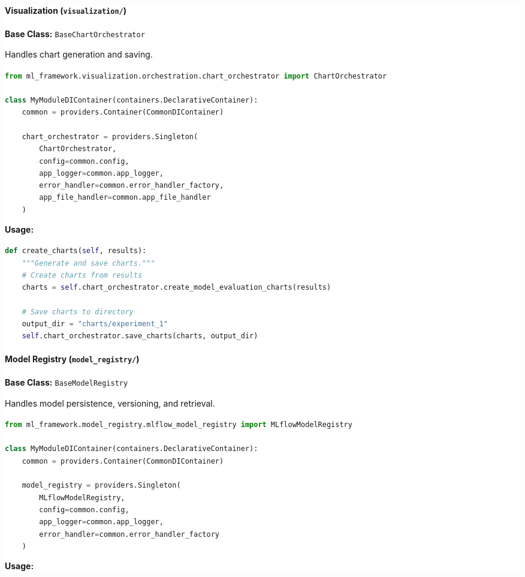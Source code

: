 #### Visualization (`visualization/`)

**Base Class:** `BaseChartOrchestrator`

Handles chart generation and saving.

```python
from ml_framework.visualization.orchestration.chart_orchestrator import ChartOrchestrator

class MyModuleDIContainer(containers.DeclarativeContainer):
    common = providers.Container(CommonDIContainer)

    chart_orchestrator = providers.Singleton(
        ChartOrchestrator,
        config=common.config,
        app_logger=common.app_logger,
        error_handler=common.error_handler_factory,
        app_file_handler=common.app_file_handler
    )
```

**Usage:**

```python
def create_charts(self, results):
    """Generate and save charts."""
    # Create charts from results
    charts = self.chart_orchestrator.create_model_evaluation_charts(results)

    # Save charts to directory
    output_dir = "charts/experiment_1"
    self.chart_orchestrator.save_charts(charts, output_dir)
```

#### Model Registry (`model_registry/`)

**Base Class:** `BaseModelRegistry`

Handles model persistence, versioning, and retrieval.

```python
from ml_framework.model_registry.mlflow_model_registry import MLflowModelRegistry

class MyModuleDIContainer(containers.DeclarativeContainer):
    common = providers.Container(CommonDIContainer)

    model_registry = providers.Singleton(
        MLflowModelRegistry,
        config=common.config,
        app_logger=common.app_logger,
        error_handler=common.error_handler_factory
    )
```

**Usage:**
